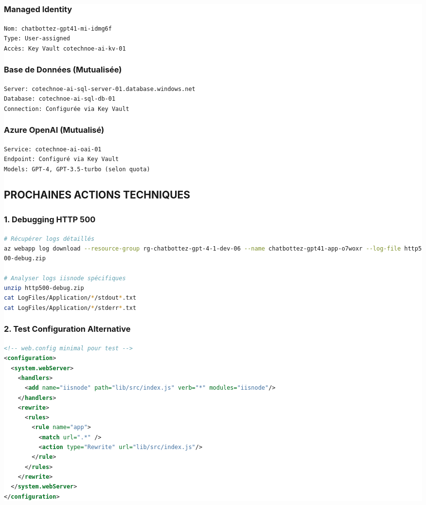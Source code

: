 ### Managed Identity
```
Nom: chatbottez-gpt41-mi-idmg6f
Type: User-assigned
Accès: Key Vault cotechnoe-ai-kv-01
```

### Base de Données (Mutualisée)
```
Server: cotechnoe-ai-sql-server-01.database.windows.net
Database: cotechnoe-ai-sql-db-01
Connection: Configurée via Key Vault
```

### Azure OpenAI (Mutualisé)
```
Service: cotechnoe-ai-oai-01
Endpoint: Configuré via Key Vault
Models: GPT-4, GPT-3.5-turbo (selon quota)
```

## PROCHAINES ACTIONS TECHNIQUES

### 1. Debugging HTTP 500
```bash
# Récupérer logs détaillés
az webapp log download --resource-group rg-chatbottez-gpt-4-1-dev-06 --name chatbottez-gpt41-app-o7woxr --log-file http500-debug.zip

# Analyser logs iisnode spécifiques
unzip http500-debug.zip
cat LogFiles/Application/*/stdout*.txt
cat LogFiles/Application/*/stderr*.txt
```

### 2. Test Configuration Alternative
```xml
<!-- web.config minimal pour test -->
<configuration>
  <system.webServer>
    <handlers>
      <add name="iisnode" path="lib/src/index.js" verb="*" modules="iisnode"/>
    </handlers>
    <rewrite>
      <rules>
        <rule name="app">
          <match url=".*" />
          <action type="Rewrite" url="lib/src/index.js"/>
        </rule>
      </rules>
    </rewrite>
  </system.webServer>
</configuration>
```
